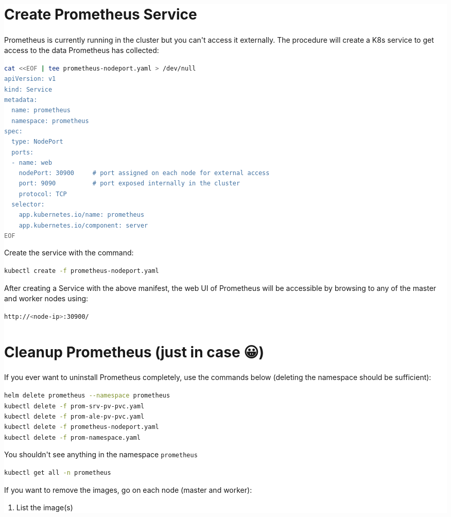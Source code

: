 # Create Prometheus Service
Prometheus is currently running in the cluster but you can't access it externally. The procedure will create a K8s service to get access to the data Prometheus has collected:

```sh
cat <<EOF | tee prometheus-nodeport.yaml > /dev/null
apiVersion: v1
kind: Service
metadata:
  name: prometheus
  namespace: prometheus
spec:
  type: NodePort
  ports:
  - name: web
    nodePort: 30900     # port assigned on each node for external access
    port: 9090          # port exposed internally in the cluster
    protocol: TCP
  selector:
    app.kubernetes.io/name: prometheus
    app.kubernetes.io/component: server
EOF
```

Create the service with the command:
```sh
kubectl create -f prometheus-nodeport.yaml
```

After creating a Service with the above manifest, the web UI of Prometheus will be accessible by browsing to any of the master and worker nodes using:
```sh
http://<node-ip>:30900/
```

# Cleanup Prometheus (just in case 😀)
If you ever want to uninstall Prometheus completely, use the commands below (deleting the namespace should be sufficient):
```sh
helm delete prometheus --namespace prometheus
kubectl delete -f prom-srv-pv-pvc.yaml
kubectl delete -f prom-ale-pv-pvc.yaml
kubectl delete -f prometheus-nodeport.yaml
kubectl delete -f prom-namespace.yaml
```

You shouldn't see anything in the namespace `prometheus`
```sh
kubectl get all -n prometheus
```

If you want to remove the images, go on each node (master and worker):
1. List the image(s)
